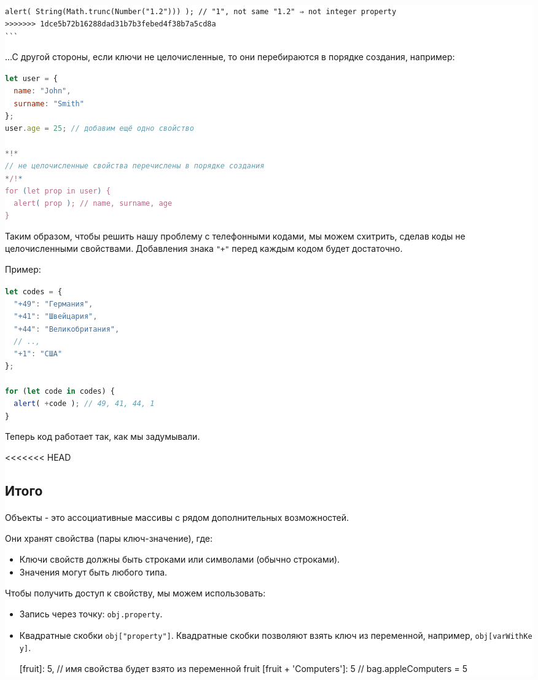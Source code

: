 ````smart header="Целочисленные свойства? Это что?"
alert( String(Math.trunc(Number("1.2"))) ); // "1", not same "1.2" ⇒ not integer property
>>>>>>> 1dce5b72b16288dad31b7b3febed4f38b7a5cd8a
```
````

...С другой стороны, если ключи не целочисленные, то они перебираются в порядке создания, например:

```js run
let user = {
  name: "John",
  surname: "Smith"
};
user.age = 25; // добавим ещё одно свойство

*!*
// не целочисленные свойства перечислены в порядке создания
*/!*
for (let prop in user) {
  alert( prop ); // name, surname, age
}
```

Таким образом, чтобы решить нашу проблему с телефонными кодами, мы можем схитрить, сделав коды не целочисленными свойствами. Добавления знака `"+"` перед каждым кодом будет достаточно.

Пример:

```js run
let codes = {
  "+49": "Германия",
  "+41": "Швейцария",
  "+44": "Великобритания",
  // ..,
  "+1": "США"
};

for (let code in codes) {
  alert( +code ); // 49, 41, 44, 1
}
```

Теперь код работает так, как мы задумывали.

<<<<<<< HEAD
## Итого

Объекты - это ассоциативные массивы с рядом дополнительных возможностей.

Они хранят свойства (пары ключ-значение), где:
- Ключи свойств должны быть строками или символами (обычно строками).
- Значения могут быть любого типа.

Чтобы получить доступ к свойству, мы можем использовать:
- Запись через точку: `obj.property`.
- Квадратные скобки `obj["property"]`. Квадратные скобки позволяют взять ключ из переменной, например, `obj[varWithKey]`.


  [fruit]: 5, // имя свойства будет взято из переменной fruit
  [fruit + 'Computers']: 5 // bag.appleComputers = 5